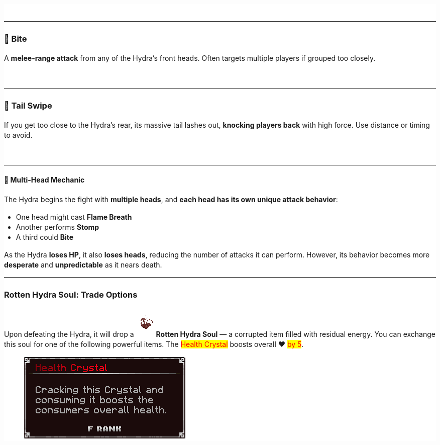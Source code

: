 
<figure><img src="../../../.gitbook/assets/Untitledvideo-MadewithClipchamp-ezgif.com-video-to-gif-converter.gif" alt="" width="563"><figcaption></figcaption></figure>

***

### 🐲 Bite

A **melee-range attack** from any of the Hydra’s front heads. Often targets multiple players if grouped too closely.

<figure><img src="../../../.gitbook/assets/HydraBiteAttackgif.gif" alt="" width="563"><figcaption></figcaption></figure>

***

### 🦴 Tail Swipe

If you get too close to the Hydra’s rear, its massive tail lashes out, **knocking players back** with high force. Use distance or timing to avoid.

<figure><img src="../../../.gitbook/assets/HydraTailSwipe-ezgif.com-video-to-gif-converter.gif" alt="" width="563"><figcaption></figcaption></figure>

***

#### 🧠 Multi-Head Mechanic

The Hydra begins the fight with **multiple heads**, and **each head has its own unique attack behavior**:

* One head might cast **Flame Breath**
* Another performs **Stomp**
* A third could **Bite**

As the Hydra **loses HP**, it also **loses heads**, reducing the number of attacks it can perform. However, its behavior becomes more **desperate** and **unpredictable** as it nears death.

***

### Rotten Hydra Soul: Trade Options

Upon defeating the Hydra, it will drop a ![](../../../.gitbook/assets/hydrasoul.gif)**Rotten Hydra Soul** — a corrupted item filled with residual energy. You can exchange this soul for one of the following powerful items. The <mark style="color:red;">Health Crystal</mark> boosts overall :heart: <mark style="color:red;">by 5</mark>.

<figure><img src="../../../.gitbook/assets/image (21).png" alt=""><figcaption></figcaption></figure>
